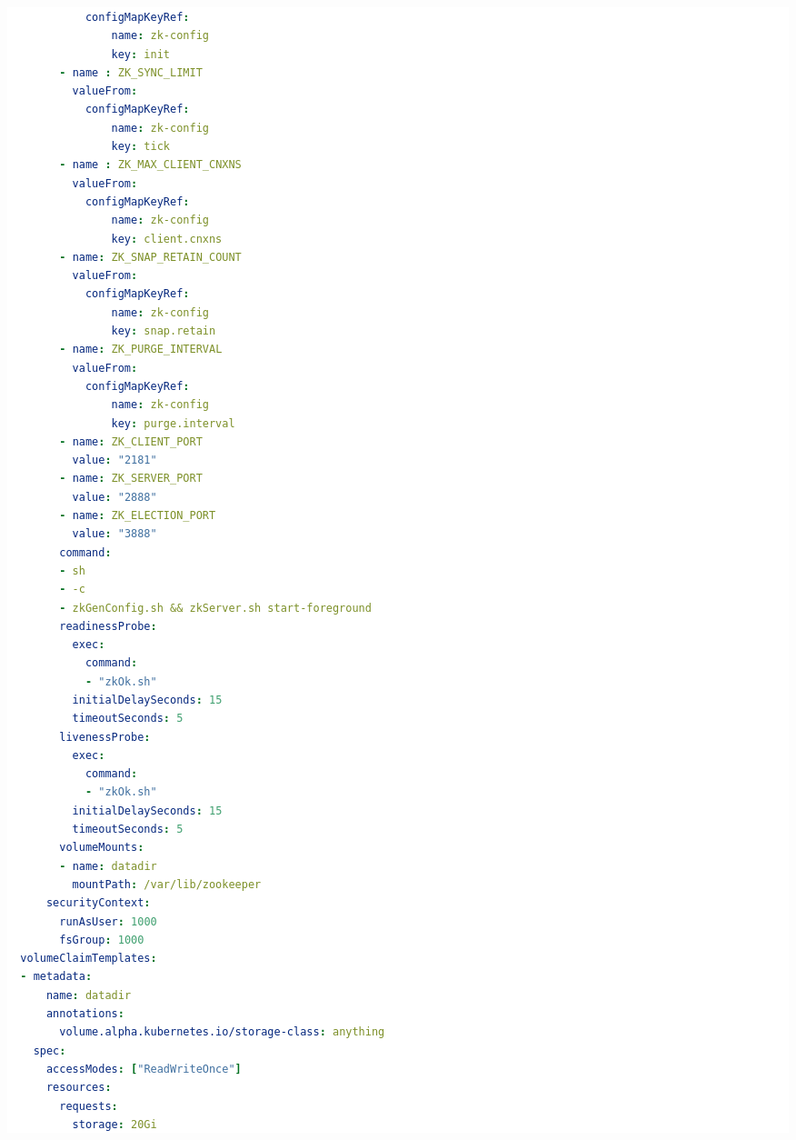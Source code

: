 ```yaml
            configMapKeyRef:
                name: zk-config
                key: init
        - name : ZK_SYNC_LIMIT
          valueFrom:
            configMapKeyRef:
                name: zk-config
                key: tick
        - name : ZK_MAX_CLIENT_CNXNS
          valueFrom:
            configMapKeyRef:
                name: zk-config
                key: client.cnxns
        - name: ZK_SNAP_RETAIN_COUNT
          valueFrom:
            configMapKeyRef:
                name: zk-config
                key: snap.retain
        - name: ZK_PURGE_INTERVAL
          valueFrom:
            configMapKeyRef:
                name: zk-config
                key: purge.interval
        - name: ZK_CLIENT_PORT
          value: "2181"
        - name: ZK_SERVER_PORT
          value: "2888"
        - name: ZK_ELECTION_PORT
          value: "3888"
        command:
        - sh
        - -c
        - zkGenConfig.sh && zkServer.sh start-foreground
        readinessProbe:
          exec:
            command:
            - "zkOk.sh"
          initialDelaySeconds: 15
          timeoutSeconds: 5
        livenessProbe:
          exec:
            command:
            - "zkOk.sh"
          initialDelaySeconds: 15
          timeoutSeconds: 5
        volumeMounts:
        - name: datadir
          mountPath: /var/lib/zookeeper
      securityContext:
        runAsUser: 1000
        fsGroup: 1000
  volumeClaimTemplates:
  - metadata:
      name: datadir
      annotations:
        volume.alpha.kubernetes.io/storage-class: anything
    spec:
      accessModes: ["ReadWriteOnce"]
      resources:
        requests:
          storage: 20Gi
```
